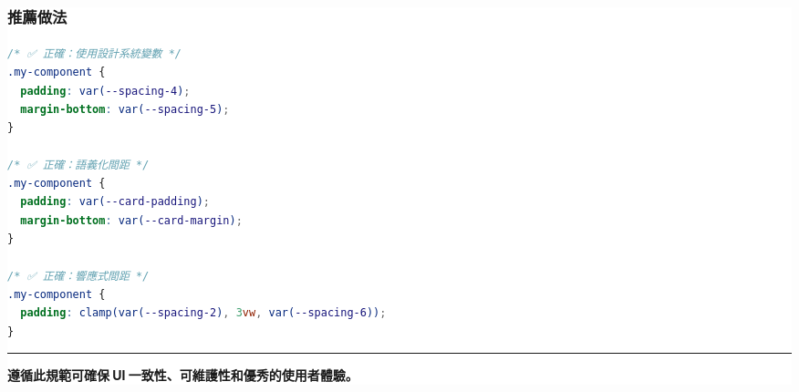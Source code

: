 ### **推薦做法**
```css
/* ✅ 正確：使用設計系統變數 */
.my-component {
  padding: var(--spacing-4);
  margin-bottom: var(--spacing-5);
}

/* ✅ 正確：語義化間距 */
.my-component {
  padding: var(--card-padding);
  margin-bottom: var(--card-margin);
}

/* ✅ 正確：響應式間距 */
.my-component {
  padding: clamp(var(--spacing-2), 3vw, var(--spacing-6));
}
```

---

**遵循此規範可確保 UI 一致性、可維護性和優秀的使用者體驗。**
